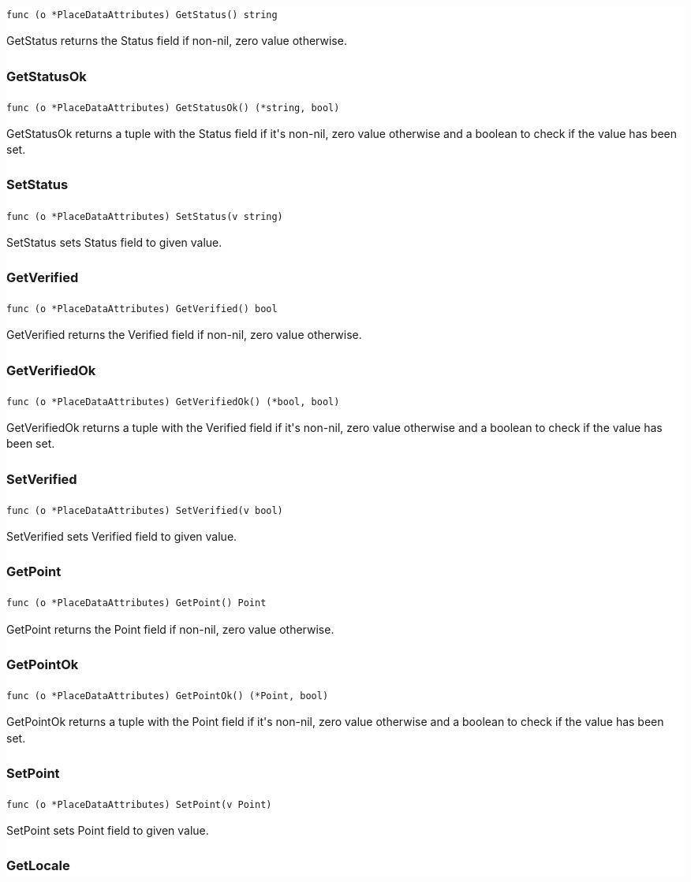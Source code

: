 `func (o *PlaceDataAttributes) GetStatus() string`

GetStatus returns the Status field if non-nil, zero value otherwise.

### GetStatusOk

`func (o *PlaceDataAttributes) GetStatusOk() (*string, bool)`

GetStatusOk returns a tuple with the Status field if it's non-nil, zero value otherwise
and a boolean to check if the value has been set.

### SetStatus

`func (o *PlaceDataAttributes) SetStatus(v string)`

SetStatus sets Status field to given value.


### GetVerified

`func (o *PlaceDataAttributes) GetVerified() bool`

GetVerified returns the Verified field if non-nil, zero value otherwise.

### GetVerifiedOk

`func (o *PlaceDataAttributes) GetVerifiedOk() (*bool, bool)`

GetVerifiedOk returns a tuple with the Verified field if it's non-nil, zero value otherwise
and a boolean to check if the value has been set.

### SetVerified

`func (o *PlaceDataAttributes) SetVerified(v bool)`

SetVerified sets Verified field to given value.


### GetPoint

`func (o *PlaceDataAttributes) GetPoint() Point`

GetPoint returns the Point field if non-nil, zero value otherwise.

### GetPointOk

`func (o *PlaceDataAttributes) GetPointOk() (*Point, bool)`

GetPointOk returns a tuple with the Point field if it's non-nil, zero value otherwise
and a boolean to check if the value has been set.

### SetPoint

`func (o *PlaceDataAttributes) SetPoint(v Point)`

SetPoint sets Point field to given value.


### GetLocale

